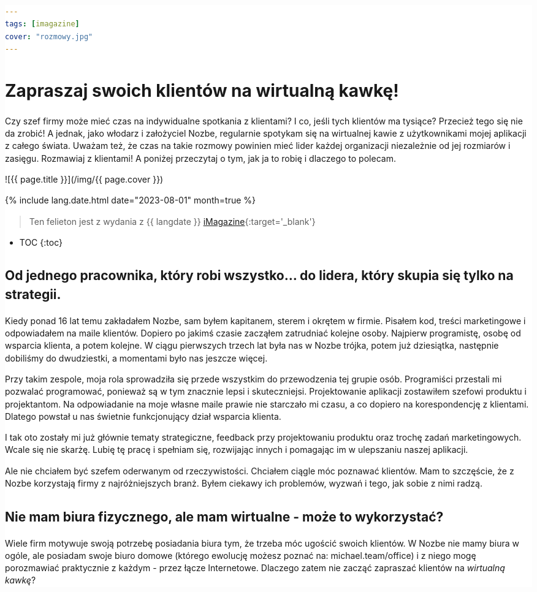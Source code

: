 ```yaml
---
tags: [imagazine]
cover: "rozmowy.jpg"
---
```


# Zapraszaj swoich klientów na wirtualną kawkę!

Czy szef firmy może mieć czas na indywidualne spotkania z klientami? I co, jeśli tych klientów ma tysiące? Przecież tego się nie da zrobić! A jednak, jako włodarz i założyciel Nozbe, regularnie spotykam się na wirtualnej kawie z użytkownikami mojej aplikacji z całego świata. Uważam też, że czas na takie rozmowy powinien mieć lider każdej organizacji niezależnie od jej rozmiarów i zasięgu. Rozmawiaj z klientami! A poniżej przeczytaj o tym, jak ja to robię i dlaczego to polecam.



![{{ page.title }}](/img/{{ page.cover }})

{% include lang.date.html date="2023-08-01" month=true %}

> Ten felieton jest z wydania z {{ langdate }} [iMagazine](https://imagazine.pl){:target='_blank'}

* TOC
{:toc}

## Od jednego pracownika, który robi wszystko… do lidera, który skupia się tylko na strategii.

Kiedy ponad 16 lat temu zakładałem Nozbe, sam byłem kapitanem, sterem i okrętem w firmie. Pisałem kod, treści marketingowe i odpowiadałem na maile klientów. Dopiero po jakimś czasie zacząłem zatrudniać kolejne osoby. Najpierw programistę, osobę od wsparcia klienta, a potem kolejne. W ciągu pierwszych trzech lat była nas w Nozbe trójka, potem już dziesiątka, następnie dobiliśmy do dwudziestki, a momentami było nas jeszcze więcej.

Przy takim zespole, moja rola sprowadziła się przede wszystkim do przewodzenia tej grupie osób. Programiści przestali mi pozwalać programować, ponieważ są w tym znacznie lepsi i skuteczniejsi. Projektowanie aplikacji zostawiłem szefowi produktu i projektantom. Na odpowiadanie na moje własne maile prawie nie starczało mi czasu, a co dopiero na korespondencję z klientami. Dlatego powstał u nas świetnie funkcjonujący dział wsparcia klienta.

I tak oto zostały mi już głównie tematy strategiczne, feedback przy projektowaniu produktu oraz trochę zadań marketingowych. Wcale się nie skarżę. Lubię tę pracę i spełniam się, rozwijając innych i pomagając im w ulepszaniu naszej aplikacji.

Ale nie chciałem być szefem oderwanym od rzeczywistości. Chciałem ciągle móc poznawać klientów. Mam to szczęście, że z Nozbe korzystają firmy z najróżniejszych branż. Byłem ciekawy ich problemów, wyzwań i tego, jak sobie z nimi radzą.

## Nie mam biura fizycznego, ale mam wirtualne - może to wykorzystać?

Wiele firm motywuje swoją potrzebę posiadania biura tym, że trzeba móc ugościć swoich klientów. W Nozbe nie mamy biura w ogóle, ale posiadam swoje biuro domowe (którego ewolucję możesz poznać na: michael.team/office) i z niego mogę porozmawiać praktycznie z każdym - przez łącze Internetowe. Dlaczego zatem nie zacząć zapraszać klientów na *wirtualną kawkę*?


[n]: https://michael.gratis/nozbe_pl
[np]: https://michael.gratis/nozbepersonal_pl